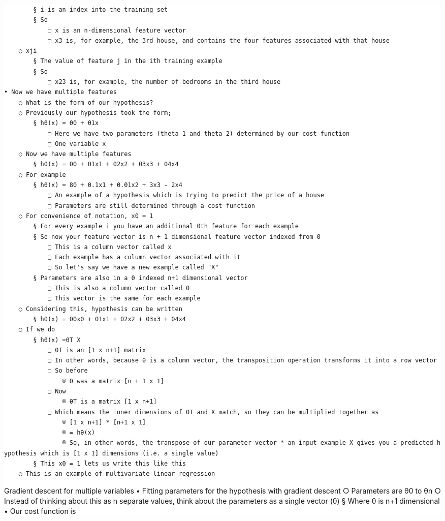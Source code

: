 			§ i is an index into the training set
			§ So 
				□ x is an n-dimensional feature vector
				□ x3 is, for example, the 3rd house, and contains the four features associated with that house
		○ xji 
			§ The value of feature j in the ith training example
			§ So
				□ x23 is, for example, the number of bedrooms in the third house
	• Now we have multiple features
		○ What is the form of our hypothesis?
		○ Previously our hypothesis took the form;
			§ hθ(x) = θ0 + θ1x
				□ Here we have two parameters (theta 1 and theta 2) determined by our cost function
				□ One variable x
		○ Now we have multiple features
			§ hθ(x) = θ0 + θ1x1 + θ2x2 + θ3x3 + θ4x4
		○ For example
			§ hθ(x) = 80 + 0.1x1 + 0.01x2 + 3x3 - 2x4
				□ An example of a hypothesis which is trying to predict the price of a house
				□ Parameters are still determined through a cost function
		○ For convenience of notation, x0 = 1 
			§ For every example i you have an additional 0th feature for each example
			§ So now your feature vector is n + 1 dimensional feature vector indexed from 0
				□ This is a column vector called x 
				□ Each example has a column vector associated with it
				□ So let's say we have a new example called "X"
			§ Parameters are also in a 0 indexed n+1 dimensional vector
				□ This is also a column vector called θ
				□ This vector is the same for each example
		○ Considering this, hypothesis can be written
			§ hθ(x) = θ0x0 + θ1x1 + θ2x2 + θ3x3 + θ4x4
		○ If we do
			§ hθ(x) =θT X
				□ θT is an [1 x n+1] matrix
				□ In other words, because θ is a column vector, the transposition operation transforms it into a row vector
				□ So before 
					® θ was a matrix [n + 1 x 1]
				□ Now
					® θT is a matrix [1 x n+1] 
				□ Which means the inner dimensions of θT and X match, so they can be multiplied together as
					® [1 x n+1] * [n+1 x 1] 
					® = hθ(x)
					® So, in other words, the transpose of our parameter vector * an input example X gives you a predicted hypothesis which is [1 x 1] dimensions (i.e. a single value)
			§ This x0 = 1 lets us write this like this
		○ This is an example of multivariate linear regression
Gradient descent for multiple variables
	• Fitting parameters for the hypothesis with gradient descent 
		○ Parameters are θ0 to θn
		○ Instead of thinking about this as n separate values, think about the parameters as a single vector (θ)
			§ Where θ is n+1 dimensional 
	• Our cost function is
